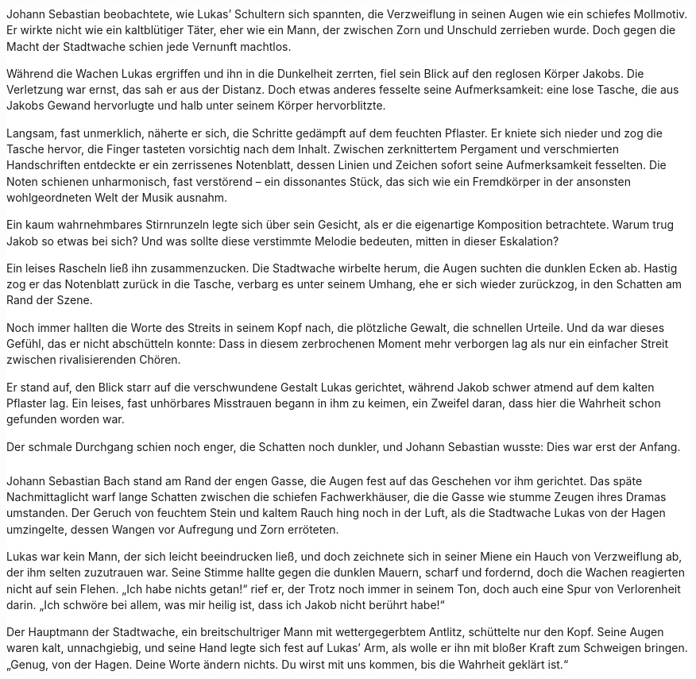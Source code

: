 Johann Sebastian beobachtete, wie Lukas’ Schultern sich spannten, die Verzweiflung in seinen Augen wie ein schiefes Mollmotiv. Er wirkte nicht wie ein kaltblütiger Täter, eher wie ein Mann, der zwischen Zorn und Unschuld zerrieben wurde. Doch gegen die Macht der Stadtwache schien jede Vernunft machtlos.

Während die Wachen Lukas ergriffen und ihn in die Dunkelheit zerrten, fiel sein Blick auf den reglosen Körper Jakobs. Die Verletzung war ernst, das sah er aus der Distanz. Doch etwas anderes fesselte seine Aufmerksamkeit: eine lose Tasche, die aus Jakobs Gewand hervorlugte und halb unter seinem Körper hervorblitzte.

Langsam, fast unmerklich, näherte er sich, die Schritte gedämpft auf dem feuchten Pflaster. Er kniete sich nieder und zog die Tasche hervor, die Finger tasteten vorsichtig nach dem Inhalt. Zwischen zerknittertem Pergament und verschmierten Handschriften entdeckte er ein zerrissenes Notenblatt, dessen Linien und Zeichen sofort seine Aufmerksamkeit fesselten. Die Noten schienen unharmonisch, fast verstörend – ein dissonantes Stück, das sich wie ein Fremdkörper in der ansonsten wohlgeordneten Welt der Musik ausnahm.

Ein kaum wahrnehmbares Stirnrunzeln legte sich über sein Gesicht, als er die eigenartige Komposition betrachtete. Warum trug Jakob so etwas bei sich? Und was sollte diese verstimmte Melodie bedeuten, mitten in dieser Eskalation?

Ein leises Rascheln ließ ihn zusammenzucken. Die Stadtwache wirbelte herum, die Augen suchten die dunklen Ecken ab. Hastig zog er das Notenblatt zurück in die Tasche, verbarg es unter seinem Umhang, ehe er sich wieder zurückzog, in den Schatten am Rand der Szene.

Noch immer hallten die Worte des Streits in seinem Kopf nach, die plötzliche Gewalt, die schnellen Urteile. Und da war dieses Gefühl, das er nicht abschütteln konnte: Dass in diesem zerbrochenen Moment mehr verborgen lag als nur ein einfacher Streit zwischen rivalisierenden Chören.

Er stand auf, den Blick starr auf die verschwundene Gestalt Lukas gerichtet, während Jakob schwer atmend auf dem kalten Pflaster lag. Ein leises, fast unhörbares Misstrauen begann in ihm zu keimen, ein Zweifel daran, dass hier die Wahrheit schon gefunden worden war.

Der schmale Durchgang schien noch enger, die Schatten noch dunkler, und Johann Sebastian wusste: Dies war erst der Anfang.



### 

Johann Sebastian Bach stand am Rand der engen Gasse, die Augen fest auf das Geschehen vor ihm gerichtet. Das späte Nachmittaglicht warf lange Schatten zwischen die schiefen Fachwerkhäuser, die die Gasse wie stumme Zeugen ihres Dramas umstanden. Der Geruch von feuchtem Stein und kaltem Rauch hing noch in der Luft, als die Stadtwache Lukas von der Hagen umzingelte, dessen Wangen vor Aufregung und Zorn erröteten.

Lukas war kein Mann, der sich leicht beeindrucken ließ, und doch zeichnete sich in seiner Miene ein Hauch von Verzweiflung ab, der ihm selten zuzutrauen war. Seine Stimme hallte gegen die dunklen Mauern, scharf und fordernd, doch die Wachen reagierten nicht auf sein Flehen. „Ich habe nichts getan!“ rief er, der Trotz noch immer in seinem Ton, doch auch eine Spur von Verlorenheit darin. „Ich schwöre bei allem, was mir heilig ist, dass ich Jakob nicht berührt habe!“

Der Hauptmann der Stadtwache, ein breitschultriger Mann mit wettergegerbtem Antlitz, schüttelte nur den Kopf. Seine Augen waren kalt, unnachgiebig, und seine Hand legte sich fest auf Lukas’ Arm, als wolle er ihn mit bloßer Kraft zum Schweigen bringen. „Genug, von der Hagen. Deine Worte ändern nichts. Du wirst mit uns kommen, bis die Wahrheit geklärt ist.“

